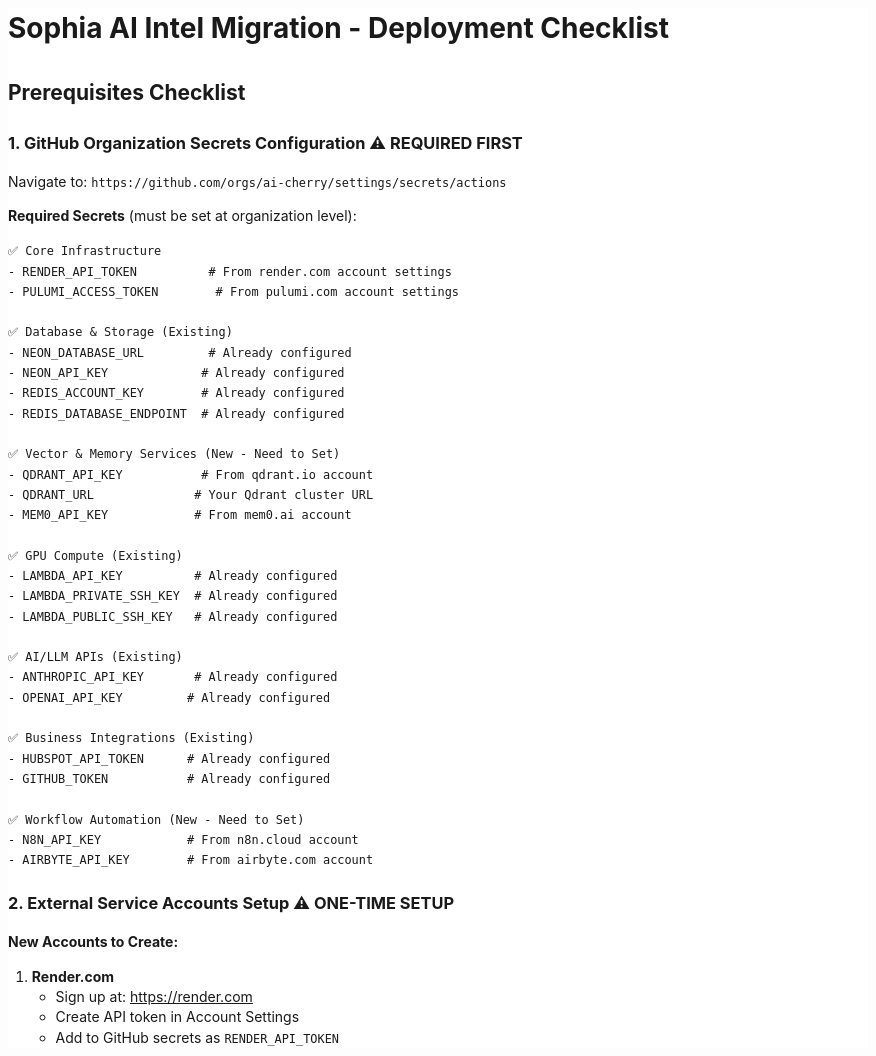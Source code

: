 # Sophia AI Intel Migration - Deployment Checklist

## Prerequisites Checklist

### 1. GitHub Organization Secrets Configuration ⚠️ REQUIRED FIRST
Navigate to: `https://github.com/orgs/ai-cherry/settings/secrets/actions`

**Required Secrets** (must be set at organization level):
```
✅ Core Infrastructure
- RENDER_API_TOKEN          # From render.com account settings
- PULUMI_ACCESS_TOKEN        # From pulumi.com account settings

✅ Database & Storage (Existing)
- NEON_DATABASE_URL         # Already configured
- NEON_API_KEY             # Already configured
- REDIS_ACCOUNT_KEY        # Already configured
- REDIS_DATABASE_ENDPOINT  # Already configured

✅ Vector & Memory Services (New - Need to Set)
- QDRANT_API_KEY           # From qdrant.io account
- QDRANT_URL              # Your Qdrant cluster URL
- MEM0_API_KEY            # From mem0.ai account

✅ GPU Compute (Existing)
- LAMBDA_API_KEY          # Already configured
- LAMBDA_PRIVATE_SSH_KEY  # Already configured
- LAMBDA_PUBLIC_SSH_KEY   # Already configured

✅ AI/LLM APIs (Existing)
- ANTHROPIC_API_KEY       # Already configured
- OPENAI_API_KEY         # Already configured

✅ Business Integrations (Existing)
- HUBSPOT_API_TOKEN      # Already configured
- GITHUB_TOKEN           # Already configured

✅ Workflow Automation (New - Need to Set)
- N8N_API_KEY            # From n8n.cloud account
- AIRBYTE_API_KEY        # From airbyte.com account
```

### 2. External Service Accounts Setup ⚠️ ONE-TIME SETUP

**New Accounts to Create:**
1. **Render.com**
   - Sign up at: https://render.com
   - Create API token in Account Settings
   - Add to GitHub secrets as `RENDER_API_TOKEN`
